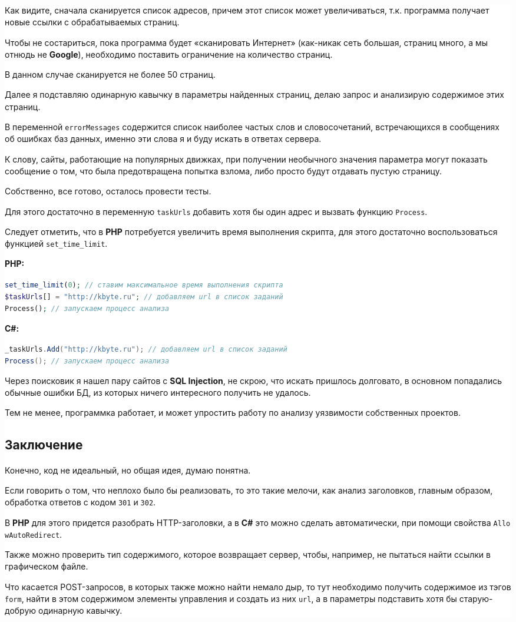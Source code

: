 Как видите, сначала сканируется список адресов, причем этот список может увеличиваться, т.к. программа получает новые ссылки с обрабатываемых страниц.

Чтобы не состариться, пока программа будет «сканировать Интернет» (как-никак сеть большая, страниц много, а мы отнюдь не **Google**), необходимо поставить ограничение на количество страниц.

В данном случае сканируется не более 50 страниц.

Далее я подставляю одинарную кавычку в параметры найденных страниц, делаю запрос и анализирую содержимое этих страниц.

В переменной `errorMessages` содержится список наиболее частых слов и словосочетаний, встречающихся в сообщениях об ошибках баз данных, именно эти слова я и буду искать в ответах сервера.

К слову, сайты, работающие на популярных движках, при получении необычного значения параметра могут показать сообщение о том, что была предотвращена попытка взлома, либо просто будут отдавать пустую страницу.

Собственно, все готово, осталось провести тесты.

Для этого достаточно в переменную `taskUrls` добавить хотя бы один адрес и вызвать функцию `Process`.

Следует отметить, что в **PHP** потребуется увеличить время выполнения скрипта, для этого достаточно воспользоваться функцией `set_time_limit`.

**PHP:**
```php
set_time_limit(0); // ставим максимальное время выполнения скрипта
$taskUrls[] = "http://kbyte.ru"; // добавляем url в список заданий
Process(); // запускаем процесс анализа
```

**C#:**
```c#
_taskUrls.Add("http://kbyte.ru"); // добавляем url в список заданий
Process(); // запускаем процесс анализа
```

Через поисковик я нашел пару сайтов с **SQL Injection**, не скрою, что искать пришлось долговато, в основном попадались обычные ошибки БД, из которых ничего интересного получить не удалось.

Тем не менее, программка работает, и может упростить работу по анализу уязвимости собственных проектов.

## Заключение

Конечно, код не идеальный, но общая идея, думаю понятна.

Если говорить о том, что неплохо было бы реализовать, то это такие мелочи, как анализ заголовков, главным образом, обработка ответов с кодом `301` и `302`.

В **PHP** для этого придется разобрать HTTP-заголовки, а в **C#** это можно сделать автоматически, при помощи свойства `AllowAutoRedirect`.

Также можно проверить тип содержимого, которое возвращает сервер, чтобы, например, не пытаться найти ссылки в графическом файле.

Что касается POST-запросов, в которых также можно найти немало дыр, то тут необходимо получить содержимое из тэгов `form`, найти в этом содержимом элементы управления и создать из них `url`, а в параметры подставить хотя бы старую-добрую одинарную кавычку.
